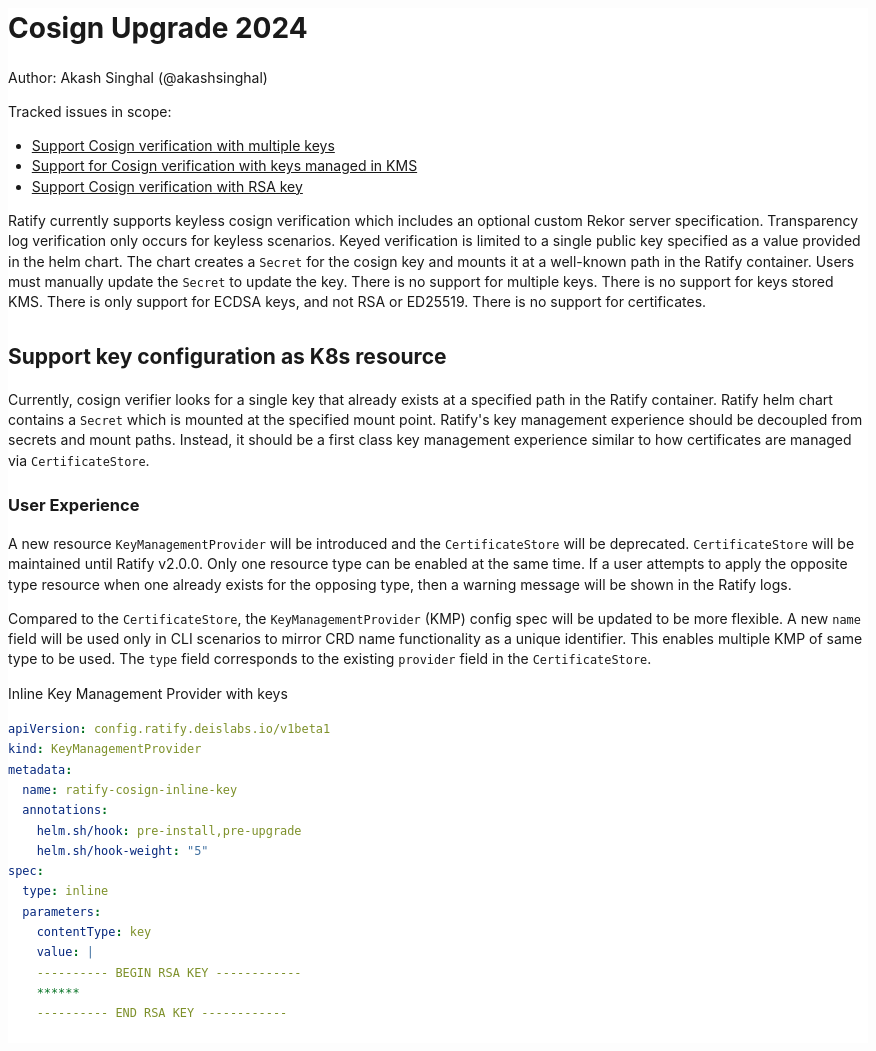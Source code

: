 # Cosign Upgrade 2024
Author: Akash Singhal (@akashsinghal)

Tracked issues in scope:
- [Support Cosign verification with multiple keys](https://github.com/deislabs/ratify/issues/1191)
- [Support for Cosign verification with keys managed in KMS](https://github.com/deislabs/ratify/issues/1190)
- [Support Cosign verification with RSA key](https://github.com/deislabs/ratify/issues/1189)

Ratify currently supports keyless cosign verification which includes an optional custom Rekor server specification. Transparency log verification only occurs for keyless scenarios. Keyed verification is limited to a single public key specified as a value provided in the helm chart. The chart creates a `Secret` for the cosign key and mounts it at a well-known path in the Ratify container. Users must manually update the `Secret` to update the key. There is no support for multiple keys. There is no support for keys stored KMS. There is only support for ECDSA keys, and not RSA or ED25519. There is no support for certificates.

## Support key configuration as K8s resource

Currently, cosign verifier looks for a single key that already exists at a specified path in the Ratify container. Ratify helm chart contains a `Secret` which is mounted at the specified mount point. Ratify's key management experience should be decoupled from secrets and mount paths. Instead, it should be a first class key management experience similar to how certificates are managed via `CertificateStore`.

### User Experience

A new resource `KeyManagementProvider` will be introduced and the `CertificateStore` will be deprecated. `CertificateStore` will be maintained until Ratify v2.0.0. Only one resource type can be enabled at the same time. If a user attempts to apply the opposite type resource when one already exists for the opposing type, then a warning message will be shown in the Ratify logs.

Compared to the `CertificateStore`, the `KeyManagementProvider` (KMP) config spec will be updated to be more flexible. A new `name` field will be used only in CLI scenarios to mirror CRD name functionality as a unique identifier. This enables multiple KMP of same type to be used. The `type` field corresponds to the existing `provider` field in the `CertificateStore`.

Inline Key Management Provider with keys
```yaml
apiVersion: config.ratify.deislabs.io/v1beta1
kind: KeyManagementProvider
metadata:
  name: ratify-cosign-inline-key
  annotations:
    helm.sh/hook: pre-install,pre-upgrade
    helm.sh/hook-weight: "5"
spec:
  type: inline
  parameters:
    contentType: key
    value: |
    ---------- BEGIN RSA KEY ------------
    ******
    ---------- END RSA KEY ------------
    
```
